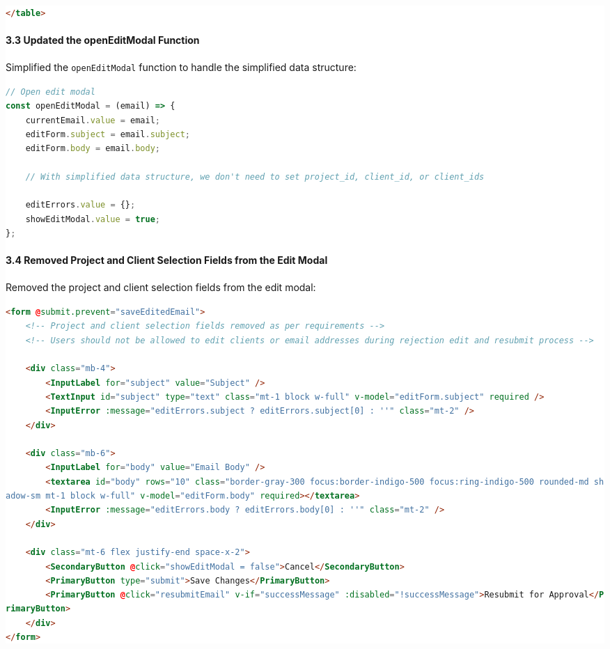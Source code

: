 ```html
</table>
```

#### 3.3 Updated the openEditModal Function

Simplified the `openEditModal` function to handle the simplified data structure:

```javascript
// Open edit modal
const openEditModal = (email) => {
    currentEmail.value = email;
    editForm.subject = email.subject;
    editForm.body = email.body;
    
    // With simplified data structure, we don't need to set project_id, client_id, or client_ids
    
    editErrors.value = {};
    showEditModal.value = true;
};
```

#### 3.4 Removed Project and Client Selection Fields from the Edit Modal

Removed the project and client selection fields from the edit modal:

```html
<form @submit.prevent="saveEditedEmail">
    <!-- Project and client selection fields removed as per requirements -->
    <!-- Users should not be allowed to edit clients or email addresses during rejection edit and resubmit process -->

    <div class="mb-4">
        <InputLabel for="subject" value="Subject" />
        <TextInput id="subject" type="text" class="mt-1 block w-full" v-model="editForm.subject" required />
        <InputError :message="editErrors.subject ? editErrors.subject[0] : ''" class="mt-2" />
    </div>

    <div class="mb-6">
        <InputLabel for="body" value="Email Body" />
        <textarea id="body" rows="10" class="border-gray-300 focus:border-indigo-500 focus:ring-indigo-500 rounded-md shadow-sm mt-1 block w-full" v-model="editForm.body" required></textarea>
        <InputError :message="editErrors.body ? editErrors.body[0] : ''" class="mt-2" />
    </div>

    <div class="mt-6 flex justify-end space-x-2">
        <SecondaryButton @click="showEditModal = false">Cancel</SecondaryButton>
        <PrimaryButton type="submit">Save Changes</PrimaryButton>
        <PrimaryButton @click="resubmitEmail" v-if="successMessage" :disabled="!successMessage">Resubmit for Approval</PrimaryButton>
    </div>
</form>
```
